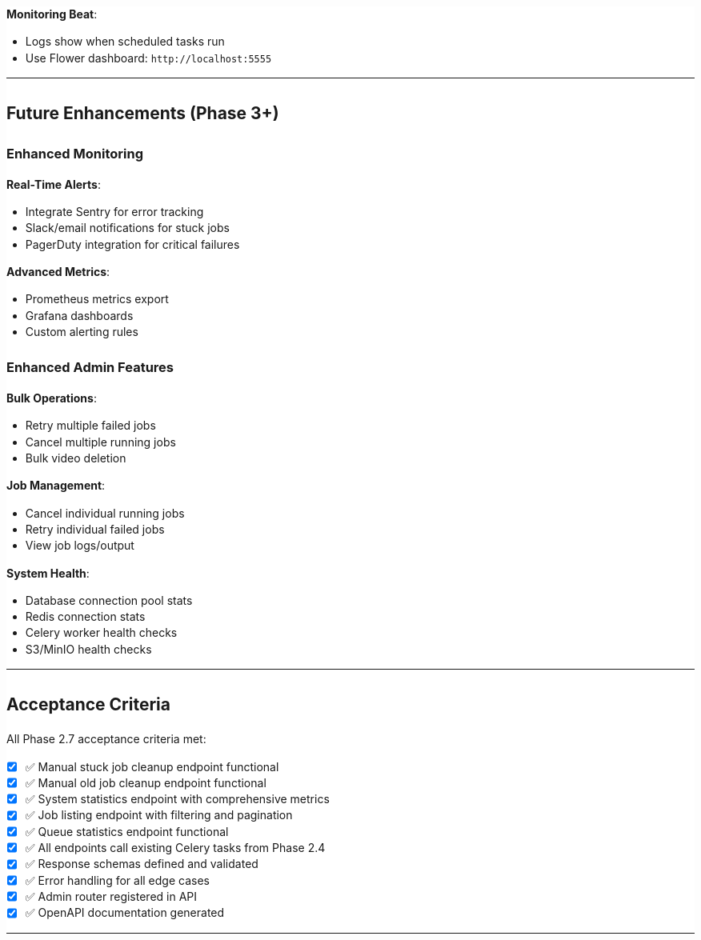 **Monitoring Beat**:
- Logs show when scheduled tasks run
- Use Flower dashboard: `http://localhost:5555`

---

## Future Enhancements (Phase 3+)

### Enhanced Monitoring

**Real-Time Alerts**:
- Integrate Sentry for error tracking
- Slack/email notifications for stuck jobs
- PagerDuty integration for critical failures

**Advanced Metrics**:
- Prometheus metrics export
- Grafana dashboards
- Custom alerting rules

### Enhanced Admin Features

**Bulk Operations**:
- Retry multiple failed jobs
- Cancel multiple running jobs
- Bulk video deletion

**Job Management**:
- Cancel individual running jobs
- Retry individual failed jobs
- View job logs/output

**System Health**:
- Database connection pool stats
- Redis connection stats
- Celery worker health checks
- S3/MinIO health checks

---

## Acceptance Criteria

All Phase 2.7 acceptance criteria met:

- [x] ✅ Manual stuck job cleanup endpoint functional
- [x] ✅ Manual old job cleanup endpoint functional
- [x] ✅ System statistics endpoint with comprehensive metrics
- [x] ✅ Job listing endpoint with filtering and pagination
- [x] ✅ Queue statistics endpoint functional
- [x] ✅ All endpoints call existing Celery tasks from Phase 2.4
- [x] ✅ Response schemas defined and validated
- [x] ✅ Error handling for all edge cases
- [x] ✅ Admin router registered in API
- [x] ✅ OpenAPI documentation generated

---